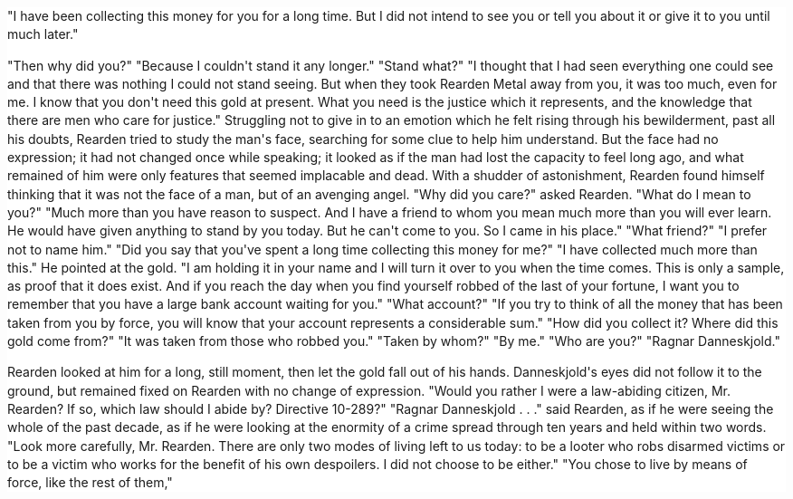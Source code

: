 "I have been collecting this money for you for a long time. But I did not intend to see you or tell you
about it or give it to you until much later."



"Then why did you?"
"Because I couldn't stand it any longer."
"Stand what?"
"I thought that I had seen everything one could see and that there was nothing I could not stand seeing.
But when they took Rearden Metal away from you, it was too much, even for me. I know that you don't
need this gold at present. What you need is the justice which it represents, and the knowledge that there
are men who care for justice."
Struggling not to give in to an emotion which he felt rising through his bewilderment, past all his doubts,
Rearden tried to study the man's face, searching for some clue to help him understand. But the face had
no expression; it had not changed once while speaking; it looked as if the man had lost the capacity to
feel long ago, and what remained of him were only features that seemed implacable and dead. With a
shudder of astonishment, Rearden found himself thinking that it was not the face of a man, but of an
avenging angel.
"Why did you care?" asked Rearden. "What do I mean to you?"
"Much more than you have reason to suspect. And I have a friend to whom you mean much more than
you will ever learn. He would have given anything to stand by you today. But he can't come to you. So I
came in his place."
"What friend?"
"I prefer not to name him."
"Did you say that you've spent a long time collecting this money for me?"
"I have collected much more than this." He pointed at the gold. "I am holding it in your name and I will
turn it over to you when the time comes. This is only a sample, as proof that it does exist. And if you
reach the day when you find yourself robbed of the last of your fortune, I want you to remember that you
have a large bank account waiting for you."
"What account?"
"If you try to think of all the money that has been taken from you by force, you will know that your
account represents a considerable sum."
"How did you collect it? Where did this gold come from?"
"It was taken from those who robbed you."
"Taken by whom?"
"By me."
"Who are you?"
"Ragnar Danneskjold."



Rearden looked at him for a long, still moment, then let the gold fall out of his hands.
Danneskjold's eyes did not follow it to the ground, but remained fixed on Rearden with no change of
expression. "Would you rather I were a law-abiding citizen, Mr. Rearden? If so, which law should I
abide by? Directive 10-289?"
"Ragnar Danneskjold . . ." said Rearden, as if he were seeing the whole of the past decade, as if he were
looking at the enormity of a crime spread through ten years and held within two words.
"Look more carefully, Mr. Rearden. There are only two modes of living left to us today: to be a looter
who robs disarmed victims or to be a victim who works for the benefit of his own despoilers. I did not
choose to be either."
"You chose to live by means of force, like the rest of them,"